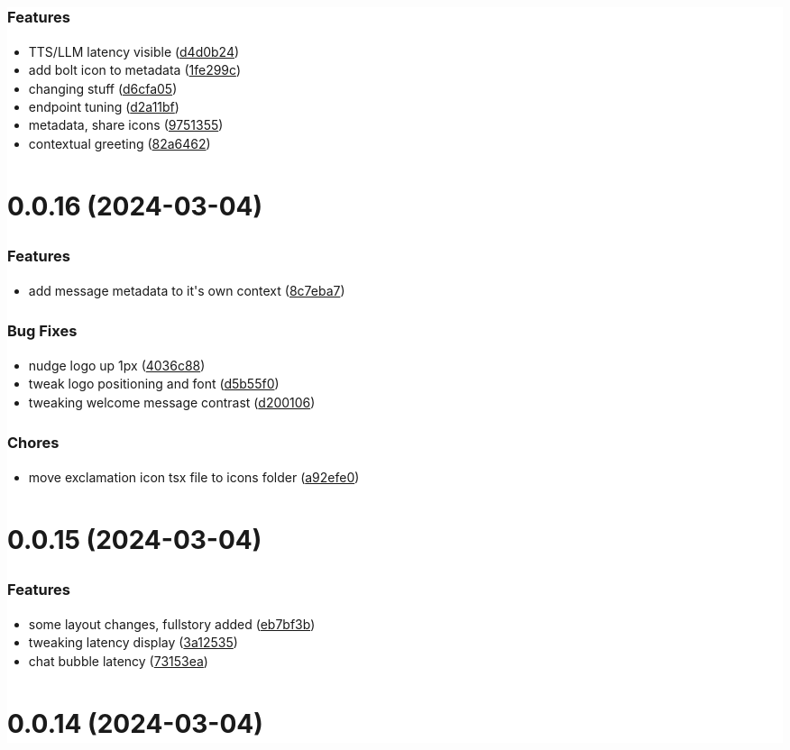 ### Features

- TTS/LLM latency visible ([d4d0b24](https://bitbucket.org/projects/test/repos/my-project/commits/d4d0b246971168c34a8e38a9dcd9a787606ae2d2))
- add bolt icon to metadata ([1fe299c](https://bitbucket.org/projects/test/repos/my-project/commits/1fe299cd76aa7193e666d6c0e1f067fc7cf6a49d))
- changing stuff ([d6cfa05](https://bitbucket.org/projects/test/repos/my-project/commits/d6cfa05db4c45359b0cfe896be609c2fc2f9a78f))
- endpoint tuning ([d2a11bf](https://bitbucket.org/projects/test/repos/my-project/commits/d2a11bf59d51ae6ba372779d448e0edd3c82ce4b))
- metadata, share icons ([9751355](https://bitbucket.org/projects/test/repos/my-project/commits/97513555df3786bef285a9edfea34e6cfd710a01))
- contextual greeting ([82a6462](https://bitbucket.org/projects/test/repos/my-project/commits/82a64627e2f09d2c5eab15b14cbfcdf8f14323c3))

# 0.0.16 (2024-03-04)

### Features

- add message metadata to it's own context ([8c7eba7](https://bitbucket.org/projects/test/repos/my-project/commits/8c7eba7a1a1fc9f6ec447feb0b0af10f00b856b7))

### Bug Fixes

- nudge logo up 1px ([4036c88](https://bitbucket.org/projects/test/repos/my-project/commits/4036c88e1f998951e7bbcb3a987e3e5e4971b48d))
- tweak logo positioning and font ([d5b55f0](https://bitbucket.org/projects/test/repos/my-project/commits/d5b55f02083a5bdcb913dc4d120e6bd6c032fbc8))
- tweaking welcome message contrast ([d200106](https://bitbucket.org/projects/test/repos/my-project/commits/d200106460d473ac33e204ff89b3c8a0846b4e43))

### Chores

- move exclamation icon tsx file to icons folder ([a92efe0](https://bitbucket.org/projects/test/repos/my-project/commits/a92efe0101e801bd4a0fcda2971ba4d070f4ea55))

# 0.0.15 (2024-03-04)

### Features

- some layout changes, fullstory added ([eb7bf3b](https://bitbucket.org/projects/test/repos/my-project/commits/eb7bf3bf686b402dac7a9a6fa2558400ef2c292a))
- tweaking latency display ([3a12535](https://bitbucket.org/projects/test/repos/my-project/commits/3a12535c038e3b6a3e95cc0a9a9e30ab18c8ce50))
- chat bubble latency ([73153ea](https://bitbucket.org/projects/test/repos/my-project/commits/73153ea154662e4ad2145a1fe2b658d392359246))

# 0.0.14 (2024-03-04)
